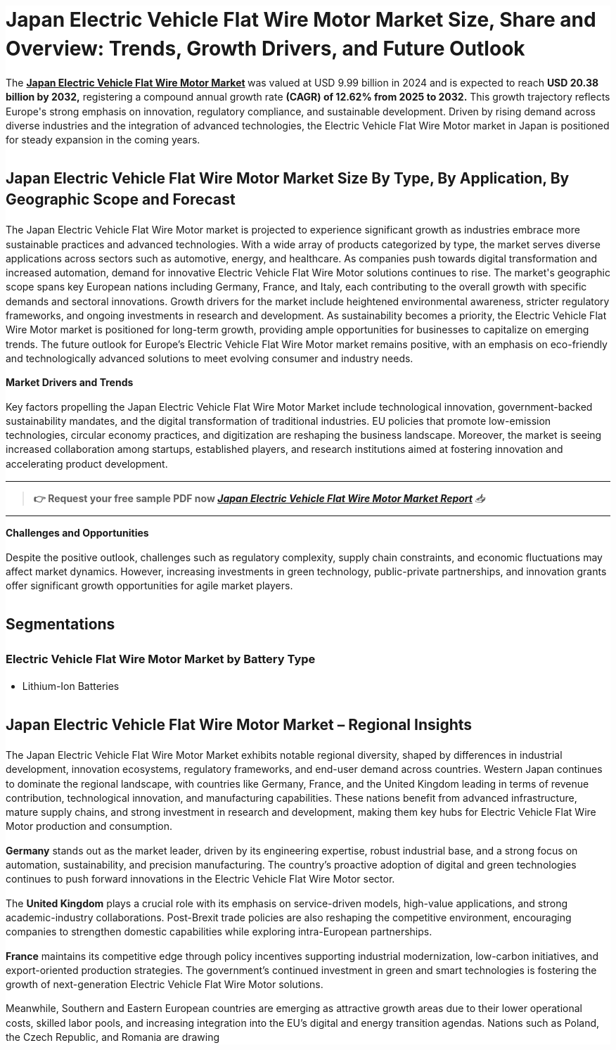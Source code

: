 <h1>Japan Electric Vehicle Flat Wire Motor Market Size, Share and Overview: Trends, Growth Drivers, and Future Outlook</h1><p>The <strong><a href="https://www.marketresearchintellect.com/download-sample/?rid=590340&amp;utm_source=Github-JP&amp;utm_medium=047">Japan Electric Vehicle Flat Wire Motor Market</a>&nbsp;</strong>was valued at USD 9.99 billion in 2024 and is expected to reach <strong>USD 20.38 billion by 2032,</strong> registering a compound annual growth rate <strong>(CAGR) of 12.62% from 2025 to 2032.</strong> This growth trajectory reflects Europe's strong emphasis on innovation, regulatory compliance, and sustainable development. Driven by rising demand across diverse industries and the integration of advanced technologies, the Electric Vehicle Flat Wire Motor market in Japan is positioned for steady expansion in the coming years.</p><h2>Japan Electric Vehicle Flat Wire Motor Market Size By Type, By Application, By Geographic Scope and Forecast</h2><p>The Japan Electric Vehicle Flat Wire Motor market is projected to experience significant growth as industries embrace more sustainable practices and advanced technologies. With a wide array of products categorized by type, the market serves diverse applications across sectors such as automotive, energy, and healthcare. As companies push towards digital transformation and increased automation, demand for innovative Electric Vehicle Flat Wire Motor solutions continues to rise. The market's geographic scope spans key European nations including Germany, France, and Italy, each contributing to the overall growth with specific demands and sectoral innovations. Growth drivers for the market include heightened environmental awareness, stricter regulatory frameworks, and ongoing investments in research and development. As sustainability becomes a priority, the Electric Vehicle Flat Wire Motor market is positioned for long-term growth, providing ample opportunities for businesses to capitalize on emerging trends. The future outlook for Europe’s Electric Vehicle Flat Wire Motor market remains positive, with an emphasis on eco-friendly and technologically advanced solutions to meet evolving consumer and industry needs.</p><p><strong>Market Drivers and Trends</strong></p><p>Key factors propelling the Japan Electric Vehicle Flat Wire Motor Market include technological innovation, government-backed sustainability mandates, and the digital transformation of traditional industries. EU policies that promote low-emission technologies, circular economy practices, and digitization are reshaping the business landscape. Moreover, the market is seeing increased collaboration among startups, established players, and research institutions aimed at fostering innovation and accelerating product development.</p><hr /><blockquote><p><strong><span class="font-[700]">👉 Request your free sample PDF now </span></strong><em><span class="font-[700]"><strong><a href="https://www.marketresearchintellect.com/download-sample/?rid=590340&amp;utm_source=Github-JP&amp;utm_medium=047" target="_blank" data-tracking-control-name="article-ssr-frontend-pulse_little-text-block" data-tracking-will-navigate="" data-test-link="">Japan Electric Vehicle Flat Wire Motor Market Report</a>&nbsp;</strong>📥</span></em></p></blockquote><hr /><p><strong>Challenges and Opportunities</strong></p><p>Despite the positive outlook, challenges such as regulatory complexity, supply chain constraints, and economic fluctuations may affect market dynamics. However, increasing investments in green technology, public-private partnerships, and innovation grants offer significant growth opportunities for agile market players.</p><p><h2>Segmentations</h2><h3>Electric Vehicle Flat Wire Motor Market by Battery Type</h3><ul><li>Lithium-Ion Batteries</li></ul></p><h2>Japan Electric Vehicle Flat Wire Motor Market &ndash; Regional Insights</h2><p>The Japan Electric Vehicle Flat Wire Motor Market exhibits notable regional diversity, shaped by differences in industrial development, innovation ecosystems, regulatory frameworks, and end-user demand across countries. Western Japan continues to dominate the regional landscape, with countries like Germany, France, and the United Kingdom leading in terms of revenue contribution, technological innovation, and manufacturing capabilities. These nations benefit from advanced infrastructure, mature supply chains, and strong investment in research and development, making them key hubs for Electric Vehicle Flat Wire Motor production and consumption.</p><p><strong>Germany</strong> stands out as the market leader, driven by its engineering expertise, robust industrial base, and a strong focus on automation, sustainability, and precision manufacturing. The country&rsquo;s proactive adoption of digital and green technologies continues to push forward innovations in the Electric Vehicle Flat Wire Motor sector.</p><p>The <strong>United Kingdom</strong> plays a crucial role with its emphasis on service-driven models, high-value applications, and strong academic-industry collaborations. Post-Brexit trade policies are also reshaping the competitive environment, encouraging companies to strengthen domestic capabilities while exploring intra-European partnerships.</p><p><strong>France</strong> maintains its competitive edge through policy incentives supporting industrial modernization, low-carbon initiatives, and export-oriented production strategies. The government&rsquo;s continued investment in green and smart technologies is fostering the growth of next-generation Electric Vehicle Flat Wire Motor solutions.</p><p>Meanwhile, Southern and Eastern European countries are emerging as attractive growth areas due to their lower operational costs, skilled labor pools, and increasing integration into the EU&rsquo;s digital and energy transition agendas. Nations such as Poland, the Czech Republic, and Romania are drawing